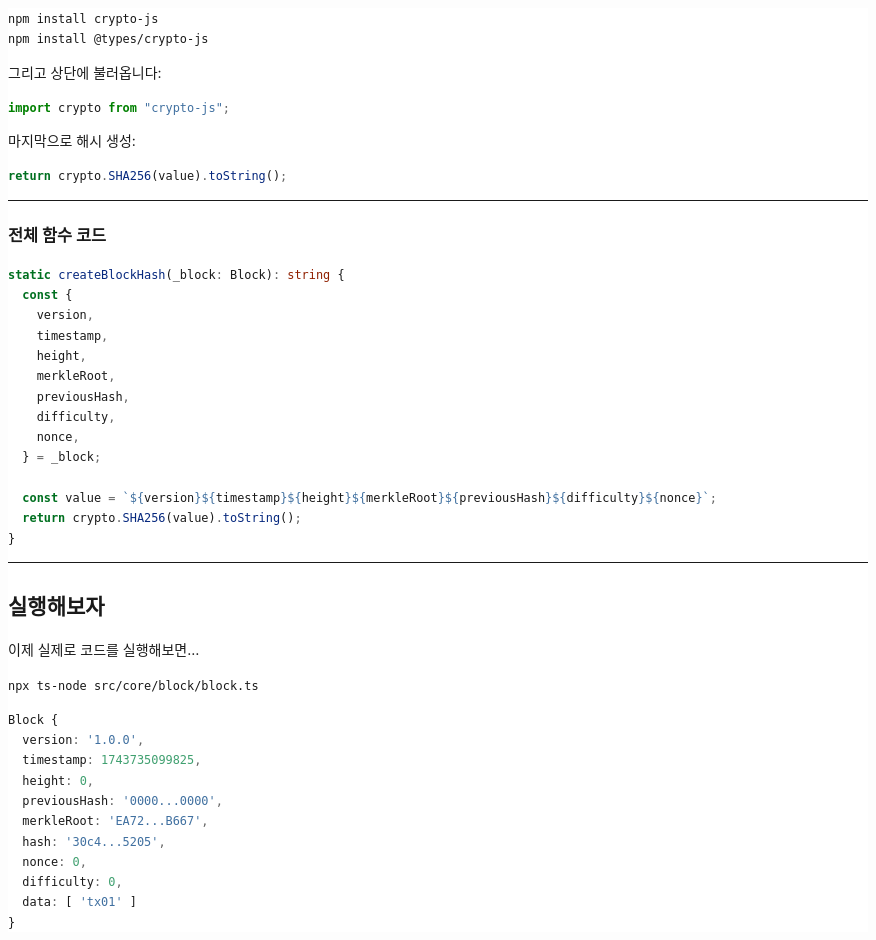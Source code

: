 ```bash
npm install crypto-js
npm install @types/crypto-js
```

그리고 상단에 불러옵니다:

```ts
import crypto from "crypto-js";
```

마지막으로 해시 생성:

```ts
return crypto.SHA256(value).toString();
```

---

### 전체 함수 코드

```ts
static createBlockHash(_block: Block): string {
  const {
    version,
    timestamp,
    height,
    merkleRoot,
    previousHash,
    difficulty,
    nonce,
  } = _block;

  const value = `${version}${timestamp}${height}${merkleRoot}${previousHash}${difficulty}${nonce}`;
  return crypto.SHA256(value).toString();
}
```

---

## 실행해보자

이제 실제로 코드를 실행해보면…

```bash
npx ts-node src/core/block/block.ts
```

```ts
Block {
  version: '1.0.0',
  timestamp: 1743735099825,
  height: 0,
  previousHash: '0000...0000',
  merkleRoot: 'EA72...B667',
  hash: '30c4...5205',
  nonce: 0,
  difficulty: 0,
  data: [ 'tx01' ]
}
```
